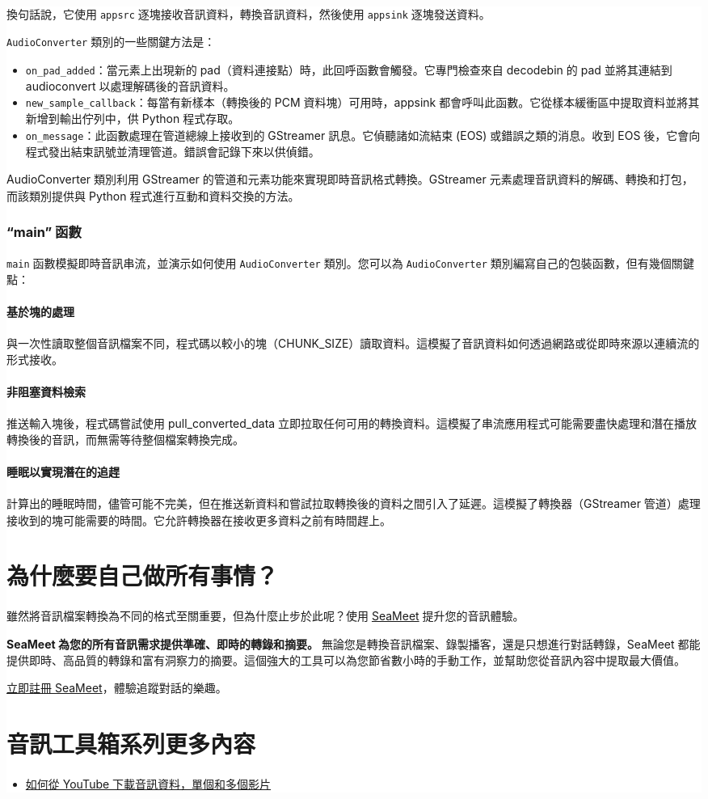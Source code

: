 換句話說，它使用 `appsrc` 逐塊接收音訊資料，轉換音訊資料，然後使用 `appsink` 逐塊發送資料。

`AudioConverter` 類別的一些關鍵方法是：
- `on_pad_added`：當元素上出現新的 pad（資料連接點）時，此回呼函數會觸發。它專門檢查來自 decodebin 的 pad 並將其連結到 audioconvert 以處理解碼後的音訊資料。
- `new_sample_callback`：每當有新樣本（轉換後的 PCM 資料塊）可用時，appsink 都會呼叫此函數。它從樣本緩衝區中提取資料並將其新增到輸出佇列中，供 Python 程式存取。
- `on_message`：此函數處理在管道總線上接收到的 GStreamer 訊息。它偵聽諸如流結束 (EOS) 或錯誤之類的消息。收到 EOS 後，它會向程式發出結束訊號並清理管道。錯誤會記錄下來以供偵錯。

AudioConverter 類別利用 GStreamer 的管道和元素功能來實現即時音訊格式轉換。GStreamer 元素處理音訊資料的解碼、轉換和打包，而該類別提供與 Python 程式進行互動和資料交換的方法。

### “main” 函數

`main` 函數模擬即時音訊串流，並演示如何使用 `AudioConverter` 類別。您可以為 `AudioConverter` 類別編寫自己的包裝函數，但有幾個關鍵點：

#### 基於塊的處理
與一次性讀取整個音訊檔案不同，程式碼以較小的塊（CHUNK_SIZE）讀取資料。這模擬了音訊資料如何透過網路或從即時來源以連續流的形式接收。

#### 非阻塞資料檢索
推送輸入塊後，程式碼嘗試使用 pull_converted_data 立即拉取任何可用的轉換資料。這模擬了串流應用程式可能需要盡快處理和潛在播放轉換後的音訊，而無需等待整個檔案轉換完成。

#### 睡眠以實現潛在的追趕
計算出的睡眠時間，儘管可能不完美，但在推送新資料和嘗試拉取轉換後的資料之間引入了延遲。這模擬了轉換器（GStreamer 管道）處理接收到的塊可能需要的時間。它允許轉換器在接收更多資料之前有時間趕上。

# 為什麼要自己做所有事情？

雖然將音訊檔案轉換為不同的格式至關重要，但為什麼止步於此呢？使用 [SeaMeet](https://meet.seasalt.ai/?utm_source=blog) 提升您的音訊體驗。

**SeaMeet 為您的所有音訊需求提供準確、即時的轉錄和摘要。** 無論您是轉換音訊檔案、錄製播客，還是只想進行對話轉錄，SeaMeet 都能提供即時、高品質的轉錄和富有洞察力的摘要。這個強大的工具可以為您節省數小時的手動工作，並幫助您從音訊內容中提取最大價值。

[立即註冊 SeaMeet](https://meet.seasalt.ai/?utm_source=blog)，體驗追蹤對話的樂趣。

# 音訊工具箱系列更多內容

- [如何從 YouTube 下載音訊資料，單個和多個影片](https://seasalt.ai/blog/65-how-to-download-audio-from-youtube/?utm_source=blog)

